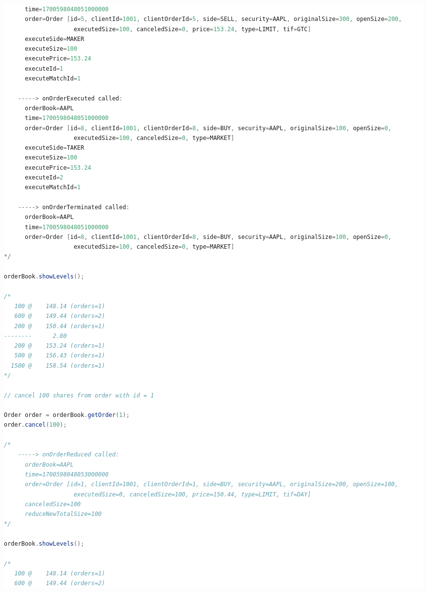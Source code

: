 ```Java
	  time=1700598048051000000
	  order=Order [id=5, clientId=1001, clientOrderId=5, side=SELL, security=AAPL, originalSize=300, openSize=200, 
					executedSize=100, canceledSize=0, price=153.24, type=LIMIT, tif=GTC]
	  executeSide=MAKER
	  executeSize=100
	  executePrice=153.24
	  executeId=1
	  executeMatchId=1
	
	-----> onOrderExecuted called:
	  orderBook=AAPL
	  time=1700598048051000000
	  order=Order [id=8, clientId=1001, clientOrderId=8, side=BUY, security=AAPL, originalSize=100, openSize=0, 
					executedSize=100, canceledSize=0, type=MARKET]
	  executeSide=TAKER
	  executeSize=100
	  executePrice=153.24
	  executeId=2
	  executeMatchId=1
	
	-----> onOrderTerminated called:
	  orderBook=AAPL
	  time=1700598048051000000
	  order=Order [id=8, clientId=1001, clientOrderId=8, side=BUY, security=AAPL, originalSize=100, openSize=0, 
					executedSize=100, canceledSize=0, type=MARKET]
*/

orderBook.showLevels();

/*
   100 @    148.14 (orders=1)
   600 @    149.44 (orders=2)
   200 @    150.44 (orders=1)
--------      2.80
   200 @    153.24 (orders=1)
   500 @    156.43 (orders=1)
  1500 @    158.54 (orders=1) 
*/

// cancel 100 shares from order with id = 1

Order order = orderBook.getOrder(1);
order.cancel(100);

/*
	-----> onOrderReduced called:
	  orderBook=AAPL
	  time=1700598048053000000
	  order=Order [id=1, clientId=1001, clientOrderId=1, side=BUY, security=AAPL, originalSize=200, openSize=100, 
					executedSize=0, canceledSize=100, price=150.44, type=LIMIT, tif=DAY]
	  canceledSize=100
	  reduceNewTotalSize=100	
*/

orderBook.showLevels();

/*
   100 @    148.14 (orders=1)
   600 @    149.44 (orders=2)
```